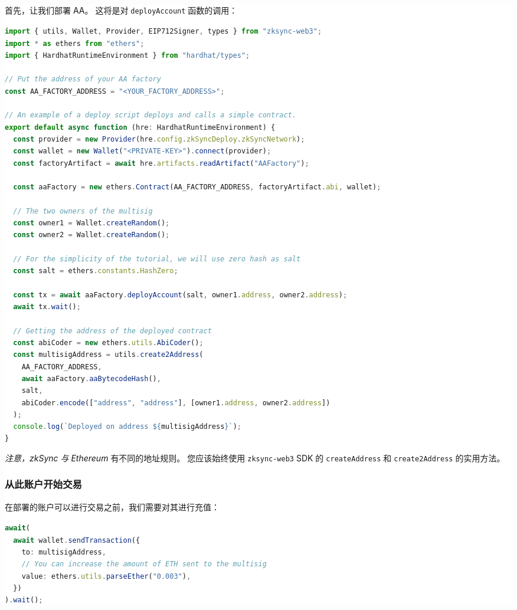 首先，让我们部署 AA。 这将是对 `deployAccount` 函数的调用：

```ts
import { utils, Wallet, Provider, EIP712Signer, types } from "zksync-web3";
import * as ethers from "ethers";
import { HardhatRuntimeEnvironment } from "hardhat/types";

// Put the address of your AA factory
const AA_FACTORY_ADDRESS = "<YOUR_FACTORY_ADDRESS>";

// An example of a deploy script deploys and calls a simple contract.
export default async function (hre: HardhatRuntimeEnvironment) {
  const provider = new Provider(hre.config.zkSyncDeploy.zkSyncNetwork);
  const wallet = new Wallet("<PRIVATE-KEY>").connect(provider);
  const factoryArtifact = await hre.artifacts.readArtifact("AAFactory");

  const aaFactory = new ethers.Contract(AA_FACTORY_ADDRESS, factoryArtifact.abi, wallet);

  // The two owners of the multisig
  const owner1 = Wallet.createRandom();
  const owner2 = Wallet.createRandom();

  // For the simplicity of the tutorial, we will use zero hash as salt
  const salt = ethers.constants.HashZero;

  const tx = await aaFactory.deployAccount(salt, owner1.address, owner2.address);
  await tx.wait();

  // Getting the address of the deployed contract
  const abiCoder = new ethers.utils.AbiCoder();
  const multisigAddress = utils.create2Address(
    AA_FACTORY_ADDRESS,
    await aaFactory.aaBytecodeHash(),
    salt,
    abiCoder.encode(["address", "address"], [owner1.address, owner2.address])
  );
  console.log(`Deployed on address ${multisigAddress}`);
}
```

_注意，zkSync 与 Ethereum_ 有不同的地址规则。 您应该始终使用 `zksync-web3` SDK 的 `createAddress` 和 `create2Address` 的实用方法。

### 从此账户开始交易

在部署的账户可以进行交易之前，我们需要对其进行充值：

```ts
await(
  await wallet.sendTransaction({
    to: multisigAddress,
    // You can increase the amount of ETH sent to the multisig
    value: ethers.utils.parseEther("0.003"),
  })
).wait();
```
